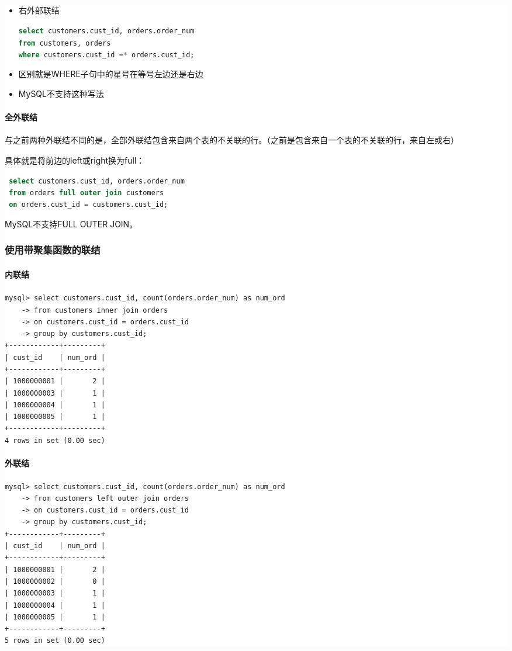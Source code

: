 - 右外部联结

  ```sql
  select customers.cust_id, orders.order_num
  from customers, orders
  where customers.cust_id =* orders.cust_id;
  ```

- 区别就是WHERE子句中的星号在等号左边还是右边

- MySQL不支持这种写法



#### 全外联结

与之前两种外联结不同的是，全部外联结包含来自两个表的不关联的行。（之前是包含来自一个表的不关联的行，来自左或右）

具体就是将前边的left或right换为full：

```sql
 select customers.cust_id, orders.order_num
 from orders full outer join customers
 on orders.cust_id = customers.cust_id;
```

MySQL不支持FULL OUTER JOIN。


### 使用带聚集函数的联结

#### 内联结

```mysql
mysql> select customers.cust_id, count(orders.order_num) as num_ord
    -> from customers inner join orders
    -> on customers.cust_id = orders.cust_id
    -> group by customers.cust_id;
+------------+---------+
| cust_id    | num_ord |
+------------+---------+
| 1000000001 |       2 |
| 1000000003 |       1 |
| 1000000004 |       1 |
| 1000000005 |       1 |
+------------+---------+
4 rows in set (0.00 sec)
```

#### 外联结

```mysql
mysql> select customers.cust_id, count(orders.order_num) as num_ord
    -> from customers left outer join orders
    -> on customers.cust_id = orders.cust_id
    -> group by customers.cust_id;
+------------+---------+
| cust_id    | num_ord |
+------------+---------+
| 1000000001 |       2 |
| 1000000002 |       0 |
| 1000000003 |       1 |
| 1000000004 |       1 |
| 1000000005 |       1 |
+------------+---------+
5 rows in set (0.00 sec)
```
